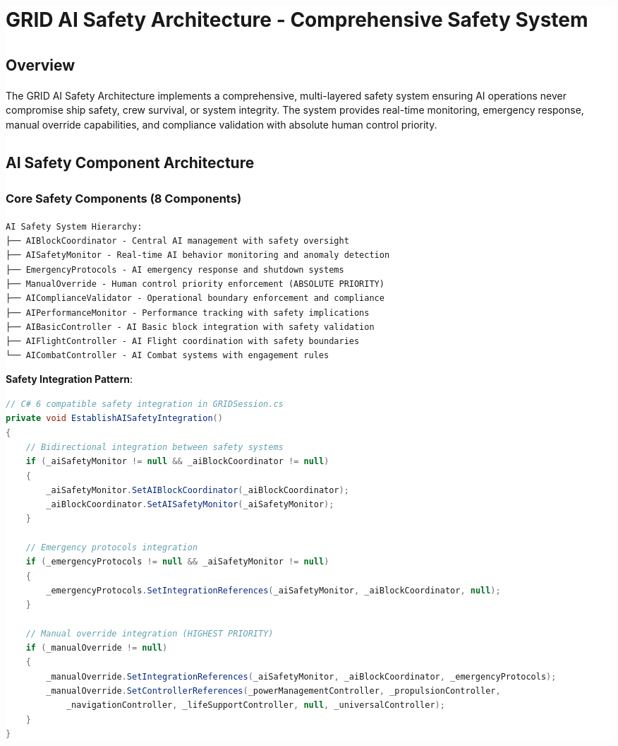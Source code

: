 # GRID AI Safety Architecture - Comprehensive Safety System

## Overview

The GRID AI Safety Architecture implements a comprehensive, multi-layered safety system ensuring AI operations never compromise ship safety, crew survival, or system integrity. The system provides real-time monitoring, emergency response, manual override capabilities, and compliance validation with absolute human control priority.

## AI Safety Component Architecture

### **Core Safety Components (8 Components)**

```
AI Safety System Hierarchy:
├── AIBlockCoordinator - Central AI management with safety oversight
├── AISafetyMonitor - Real-time AI behavior monitoring and anomaly detection
├── EmergencyProtocols - AI emergency response and shutdown systems
├── ManualOverride - Human control priority enforcement (ABSOLUTE PRIORITY)
├── AIComplianceValidator - Operational boundary enforcement and compliance
├── AIPerformanceMonitor - Performance tracking with safety implications
├── AIBasicController - AI Basic block integration with safety validation
├── AIFlightController - AI Flight coordination with safety boundaries
└── AICombatController - AI Combat systems with engagement rules
```

**Safety Integration Pattern**:
```csharp
// C# 6 compatible safety integration in GRIDSession.cs
private void EstablishAISafetyIntegration()
{
    // Bidirectional integration between safety systems
    if (_aiSafetyMonitor != null && _aiBlockCoordinator != null)
    {
        _aiSafetyMonitor.SetAIBlockCoordinator(_aiBlockCoordinator);
        _aiBlockCoordinator.SetAISafetyMonitor(_aiSafetyMonitor);
    }

    // Emergency protocols integration
    if (_emergencyProtocols != null && _aiSafetyMonitor != null)
    {
        _emergencyProtocols.SetIntegrationReferences(_aiSafetyMonitor, _aiBlockCoordinator, null);
    }

    // Manual override integration (HIGHEST PRIORITY)
    if (_manualOverride != null)
    {
        _manualOverride.SetIntegrationReferences(_aiSafetyMonitor, _aiBlockCoordinator, _emergencyProtocols);
        _manualOverride.SetControllerReferences(_powerManagementController, _propulsionController, 
            _navigationController, _lifeSupportController, null, _universalController);
    }
}
```
